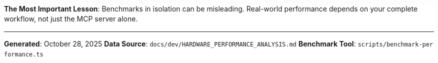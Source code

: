 **The Most Important Lesson**: Benchmarks in isolation can be misleading. Real-world performance depends on your complete workflow, not just the MCP server alone.

---

**Generated**: October 28, 2025
**Data Source**: `docs/dev/HARDWARE_PERFORMANCE_ANALYSIS.md`
**Benchmark Tool**: `scripts/benchmark-performance.ts`
